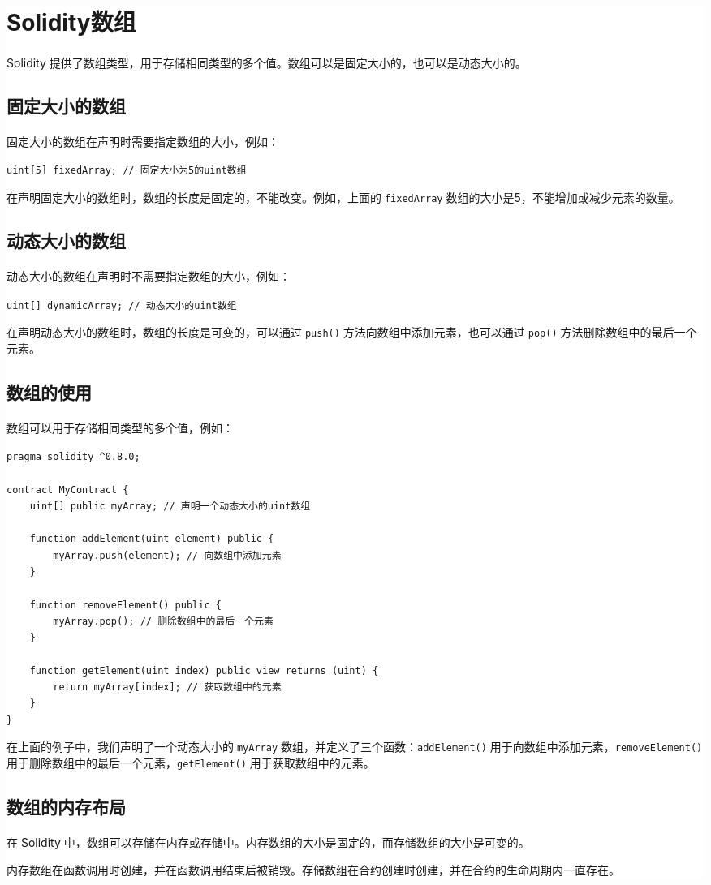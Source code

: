 # Solidity数组

Solidity 提供了数组类型，用于存储相同类型的多个值。数组可以是固定大小的，也可以是动态大小的。

## 固定大小的数组

固定大小的数组在声明时需要指定数组的大小，例如：

```solidity
uint[5] fixedArray; // 固定大小为5的uint数组
```
在声明固定大小的数组时，数组的长度是固定的，不能改变。例如，上面的 `fixedArray` 数组的大小是5，不能增加或减少元素的数量。

## 动态大小的数组

动态大小的数组在声明时不需要指定数组的大小，例如：

```solidity
uint[] dynamicArray; // 动态大小的uint数组
```
在声明动态大小的数组时，数组的长度是可变的，可以通过 `push()` 方法向数组中添加元素，也可以通过 `pop()` 方法删除数组中的最后一个元素。

## 数组的使用
数组可以用于存储相同类型的多个值，例如：

```solidity
pragma solidity ^0.8.0;

contract MyContract {
    uint[] public myArray; // 声明一个动态大小的uint数组

    function addElement(uint element) public {
        myArray.push(element); // 向数组中添加元素
    }

    function removeElement() public {
        myArray.pop(); // 删除数组中的最后一个元素
    }

    function getElement(uint index) public view returns (uint) {
        return myArray[index]; // 获取数组中的元素
    }
}
```
在上面的例子中，我们声明了一个动态大小的 `myArray` 数组，并定义了三个函数：`addElement()` 用于向数组中添加元素，`removeElement()` 用于删除数组中的最后一个元素，`getElement()` 用于获取数组中的元素。

## 数组的内存布局
在 Solidity 中，数组可以存储在内存或存储中。内存数组的大小是固定的，而存储数组的大小是可变的。

内存数组在函数调用时创建，并在函数调用结束后被销毁。存储数组在合约创建时创建，并在合约的生命周期内一直存在。
